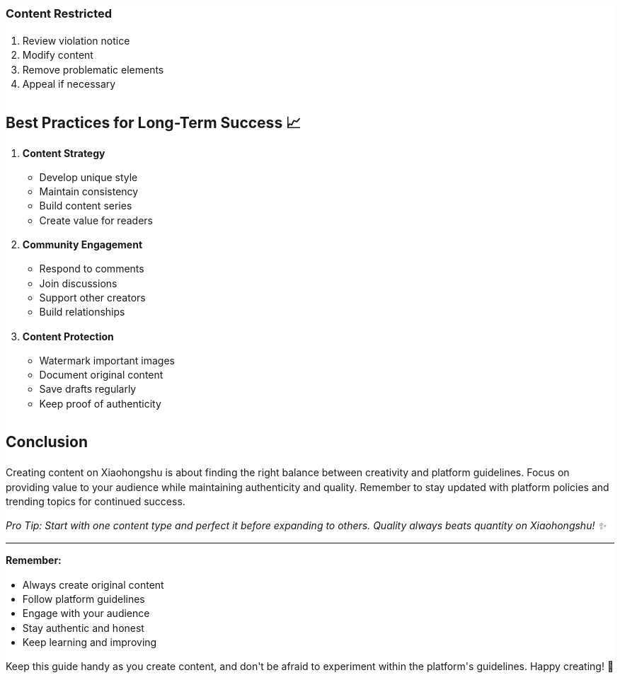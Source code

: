 ### Content Restricted
1. Review violation notice
2. Modify content
3. Remove problematic elements
4. Appeal if necessary

## Best Practices for Long-Term Success 📈

1. **Content Strategy**
   - Develop unique style
   - Maintain consistency
   - Build content series
   - Create value for readers

2. **Community Engagement**
   - Respond to comments
   - Join discussions
   - Support other creators
   - Build relationships

3. **Content Protection**
   - Watermark important images
   - Document original content
   - Save drafts regularly
   - Keep proof of authenticity

## Conclusion

Creating content on Xiaohongshu is about finding the right balance between creativity and platform guidelines. Focus on providing value to your audience while maintaining authenticity and quality. Remember to stay updated with platform policies and trending topics for continued success.

*Pro Tip: Start with one content type and perfect it before expanding to others. Quality always beats quantity on Xiaohongshu! ✨*

---

**Remember:**
- Always create original content
- Follow platform guidelines
- Engage with your audience
- Stay authentic and honest
- Keep learning and improving

Keep this guide handy as you create content, and don't be afraid to experiment within the platform's guidelines. Happy creating! 🌟

